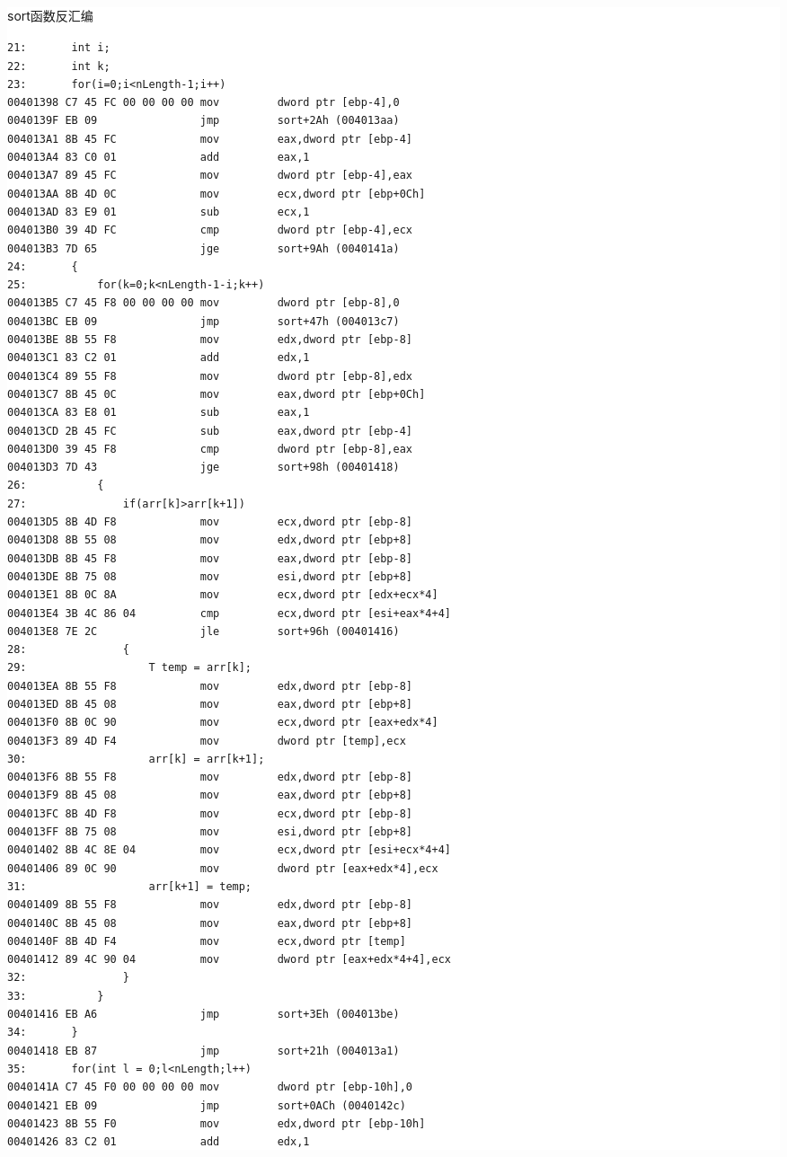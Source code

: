 
sort函数反汇编
	
	21:       int i;							
	22:       int k;							
	23:       for(i=0;i<nLength-1;i++)							
	00401398 C7 45 FC 00 00 00 00 mov         dword ptr [ebp-4],0							
	0040139F EB 09                jmp         sort+2Ah (004013aa)							
	004013A1 8B 45 FC             mov         eax,dword ptr [ebp-4]							
	004013A4 83 C0 01             add         eax,1							
	004013A7 89 45 FC             mov         dword ptr [ebp-4],eax							
	004013AA 8B 4D 0C             mov         ecx,dword ptr [ebp+0Ch]							
	004013AD 83 E9 01             sub         ecx,1							
	004013B0 39 4D FC             cmp         dword ptr [ebp-4],ecx							
	004013B3 7D 65                jge         sort+9Ah (0040141a)							
	24:       {							
	25:           for(k=0;k<nLength-1-i;k++)							
	004013B5 C7 45 F8 00 00 00 00 mov         dword ptr [ebp-8],0							
	004013BC EB 09                jmp         sort+47h (004013c7)							
	004013BE 8B 55 F8             mov         edx,dword ptr [ebp-8]							
	004013C1 83 C2 01             add         edx,1							
	004013C4 89 55 F8             mov         dword ptr [ebp-8],edx							
	004013C7 8B 45 0C             mov         eax,dword ptr [ebp+0Ch]							
	004013CA 83 E8 01             sub         eax,1							
	004013CD 2B 45 FC             sub         eax,dword ptr [ebp-4]							
	004013D0 39 45 F8             cmp         dword ptr [ebp-8],eax							
	004013D3 7D 43                jge         sort+98h (00401418)							
	26:           {							
	27:               if(arr[k]>arr[k+1])							
	004013D5 8B 4D F8             mov         ecx,dword ptr [ebp-8]							
	004013D8 8B 55 08             mov         edx,dword ptr [ebp+8]							
	004013DB 8B 45 F8             mov         eax,dword ptr [ebp-8]							
	004013DE 8B 75 08             mov         esi,dword ptr [ebp+8]							
	004013E1 8B 0C 8A             mov         ecx,dword ptr [edx+ecx*4]							
	004013E4 3B 4C 86 04          cmp         ecx,dword ptr [esi+eax*4+4]							
	004013E8 7E 2C                jle         sort+96h (00401416)							
	28:               {							
	29:                   T temp = arr[k];							
	004013EA 8B 55 F8             mov         edx,dword ptr [ebp-8]							
	004013ED 8B 45 08             mov         eax,dword ptr [ebp+8]							
	004013F0 8B 0C 90             mov         ecx,dword ptr [eax+edx*4]							
	004013F3 89 4D F4             mov         dword ptr [temp],ecx							
	30:                   arr[k] = arr[k+1];							
	004013F6 8B 55 F8             mov         edx,dword ptr [ebp-8]							
	004013F9 8B 45 08             mov         eax,dword ptr [ebp+8]							
	004013FC 8B 4D F8             mov         ecx,dword ptr [ebp-8]							
	004013FF 8B 75 08             mov         esi,dword ptr [ebp+8]							
	00401402 8B 4C 8E 04          mov         ecx,dword ptr [esi+ecx*4+4]							
	00401406 89 0C 90             mov         dword ptr [eax+edx*4],ecx							
	31:                   arr[k+1] = temp;							
	00401409 8B 55 F8             mov         edx,dword ptr [ebp-8]							
	0040140C 8B 45 08             mov         eax,dword ptr [ebp+8]							
	0040140F 8B 4D F4             mov         ecx,dword ptr [temp]							
	00401412 89 4C 90 04          mov         dword ptr [eax+edx*4+4],ecx							
	32:               }							
	33:           }							
	00401416 EB A6                jmp         sort+3Eh (004013be)							
	34:       }							
	00401418 EB 87                jmp         sort+21h (004013a1)							
	35:       for(int l = 0;l<nLength;l++)							
	0040141A C7 45 F0 00 00 00 00 mov         dword ptr [ebp-10h],0							
	00401421 EB 09                jmp         sort+0ACh (0040142c)							
	00401423 8B 55 F0             mov         edx,dword ptr [ebp-10h]							
	00401426 83 C2 01             add         edx,1							